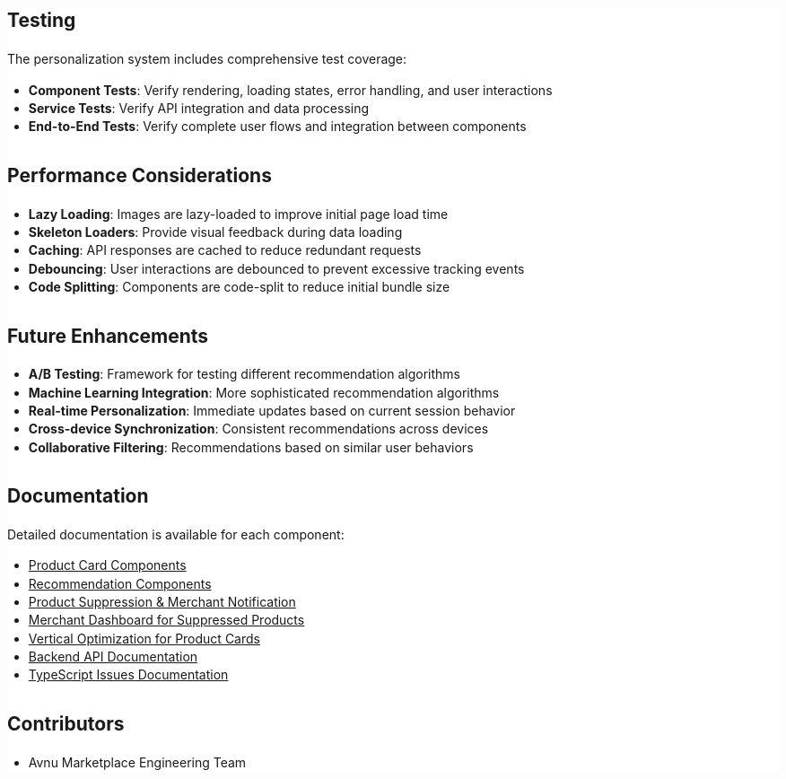## Testing

The personalization system includes comprehensive test coverage:

- **Component Tests**: Verify rendering, loading states, error handling, and user interactions
- **Service Tests**: Verify API integration and data processing
- **End-to-End Tests**: Verify complete user flows and integration between components

## Performance Considerations

- **Lazy Loading**: Images are lazy-loaded to improve initial page load time
- **Skeleton Loaders**: Provide visual feedback during data loading
- **Caching**: API responses are cached to reduce redundant requests
- **Debouncing**: User interactions are debounced to prevent excessive tracking events
- **Code Splitting**: Components are code-split to reduce initial bundle size

## Future Enhancements

- **A/B Testing**: Framework for testing different recommendation algorithms
- **Machine Learning Integration**: More sophisticated recommendation algorithms
- **Real-time Personalization**: Immediate updates based on current session behavior
- **Cross-device Synchronization**: Consistent recommendations across devices
- **Collaborative Filtering**: Recommendations based on similar user behaviors

## Documentation

Detailed documentation is available for each component:

- [Product Card Components](/frontend/src/components/product/README.md)
- [Recommendation Components](/frontend/src/components/recommendations/README.md)
- [Product Suppression & Merchant Notification](/docs/PRODUCT_SUPPRESSION.md)
- [Merchant Dashboard for Suppressed Products](/frontend/src/pages/merchant/products/README.md)
- [Vertical Optimization for Product Cards](/docs/VERTICAL_OPTIMIZATION.md)
- [Backend API Documentation](/backend/docs/api.md)
- [TypeScript Issues Documentation](/TYPESCRIPT-ISSUES.md)

## Contributors

- Avnu Marketplace Engineering Team
